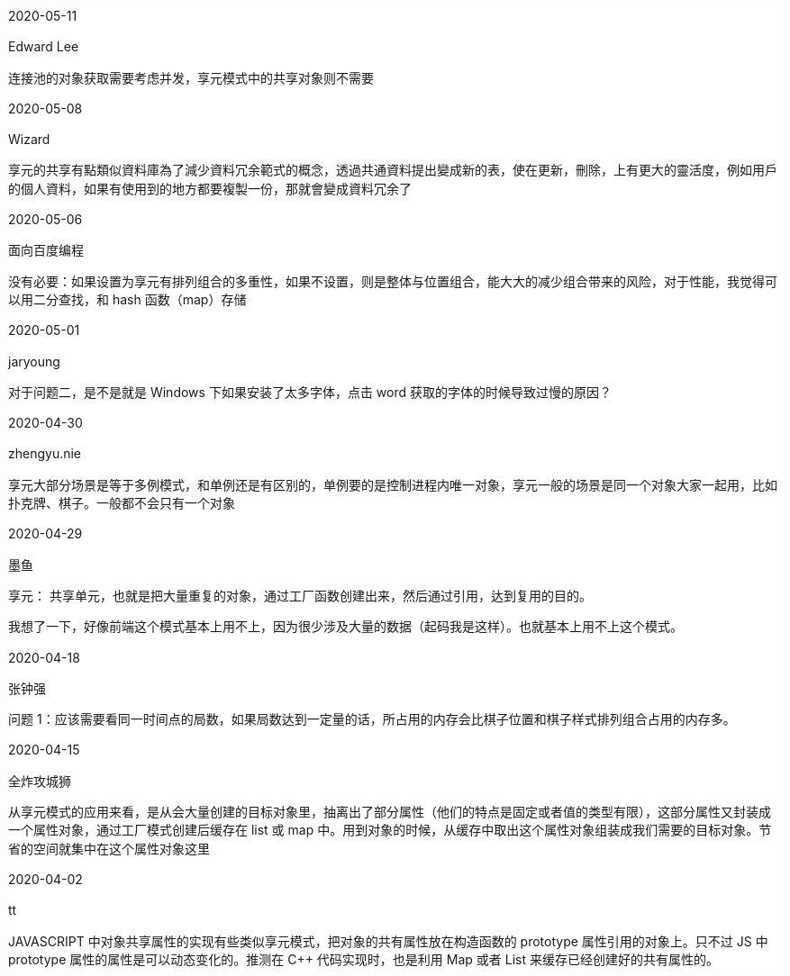 2020-05-11


Edward Lee


连接池的对象获取需要考虑并发，享元模式中的共享对象则不需要

2020-05-08


Wizard


享元的共享有點類似資料庫為了減少資料冗余範式的概念，透過共通資料提出變成新的表，使在更新，刪除，上有更大的靈活度，例如用戶的個人資料，如果有使用到的地方都要複製一份，那就會變成資料冗余了

2020-05-06


面向百度编程

没有必要：如果设置为享元有排列组合的多重性，如果不设置，则是整体与位置组合，能大大的减少组合带来的风险，对于性能，我觉得可以用二分查找，和 hash 函数（map）存储

2020-05-01


jaryoung


对于问题二，是不是就是 Windows 下如果安装了太多字体，点击 word 获取的字体的时候导致过慢的原因？

2020-04-30


zhengyu.nie


享元大部分场景是等于多例模式，和单例还是有区别的，单例要的是控制进程内唯一对象，享元一般的场景是同一个对象大家一起用，比如扑克牌、棋子。一般都不会只有一个对象

2020-04-29


墨鱼

享元： 共享单元，也就是把大量重复的对象，通过工厂函数创建出来，然后通过引用，达到复用的目的。

我想了一下，好像前端这个模式基本上用不上，因为很少涉及大量的数据（起码我是这样）。也就基本上用不上这个模式。

2020-04-18


张钟强

问题 1：应该需要看同一时间点的局数，如果局数达到一定量的话，所占用的内存会比棋子位置和棋子样式排列组合占用的内存多。

2020-04-15


全炸攻城狮

从享元模式的应用来看，是从会大量创建的目标对象里，抽离出了部分属性（他们的特点是固定或者值的类型有限），这部分属性又封装成一个属性对象，通过工厂模式创建后缓存在 list 或 map 中。用到对象的时候，从缓存中取出这个属性对象组装成我们需要的目标对象。节省的空间就集中在这个属性对象这里

2020-04-02


tt


JAVASCRIPT 中对象共享属性的实现有些类似享元模式，把对象的共有属性放在构造函数的 prototype 属性引用的对象上。只不过 JS 中 prototype 属性的属性是可以动态变化的。推测在 C++ 代码实现时，也是利用 Map 或者 List 来缓存已经创建好的共有属性的。
